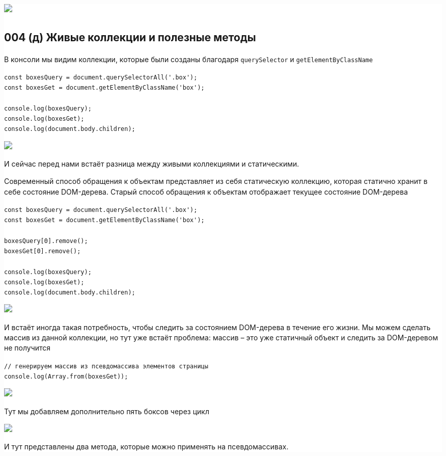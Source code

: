 ![](_png/899fb818c692057464de86449c4a5875.png)

## 004 (д) Живые коллекции и полезные методы

В консоли мы видим коллекции, которые были созданы благодаря `querySelector` и `getElementByClassName`

```JS
const boxesQuery = document.querySelectorAll('.box');
const boxesGet = document.getElementByClassName('box');

console.log(boxesQuery);
console.log(boxesGet);
console.log(document.body.children);
```

![](_png/499276c03c891653b787b18b116f8675.png)

И сейчас перед нами встаёт разница между живыми коллекциями и статическими.

Современный способ обращения к объектам представляет из себя статическую коллекцию, которая статично хранит в себе состояние DOM-дерева. Старый способ обращения к объектам отображает текущее состояние DOM-дерева

```JS
const boxesQuery = document.querySelectorAll('.box');
const boxesGet = document.getElementByClassName('box');

boxesQuery[0].remove();
boxesGet[0].remove();

console.log(boxesQuery);
console.log(boxesGet);
console.log(document.body.children);
```

![](_png/880185a67ec6e0f492942291fdb8694f.png)

И встаёт иногда такая потребность, чтобы следить за состоянием DOM-дерева в течение его жизни. Мы можем сделать массив из данной коллекции, но тут уже встаёт проблема: массив – это уже статичный объект и следить за DOM-деревом не получится

```JS
// генерируем массив из псевдомассива элементов страницы
console.log(Array.from(boxesGet));
```

![](_png/56c0128e769ca11bc1ff078b7d9b2362.png)

Тут мы добавляем дополнительно пять боксов через цикл

![](_png/9f9f5091c6ac58f8eb17a7b7ee55b491.png)

И тут представлены два метода, которые можно применять на псевдомассивах.
